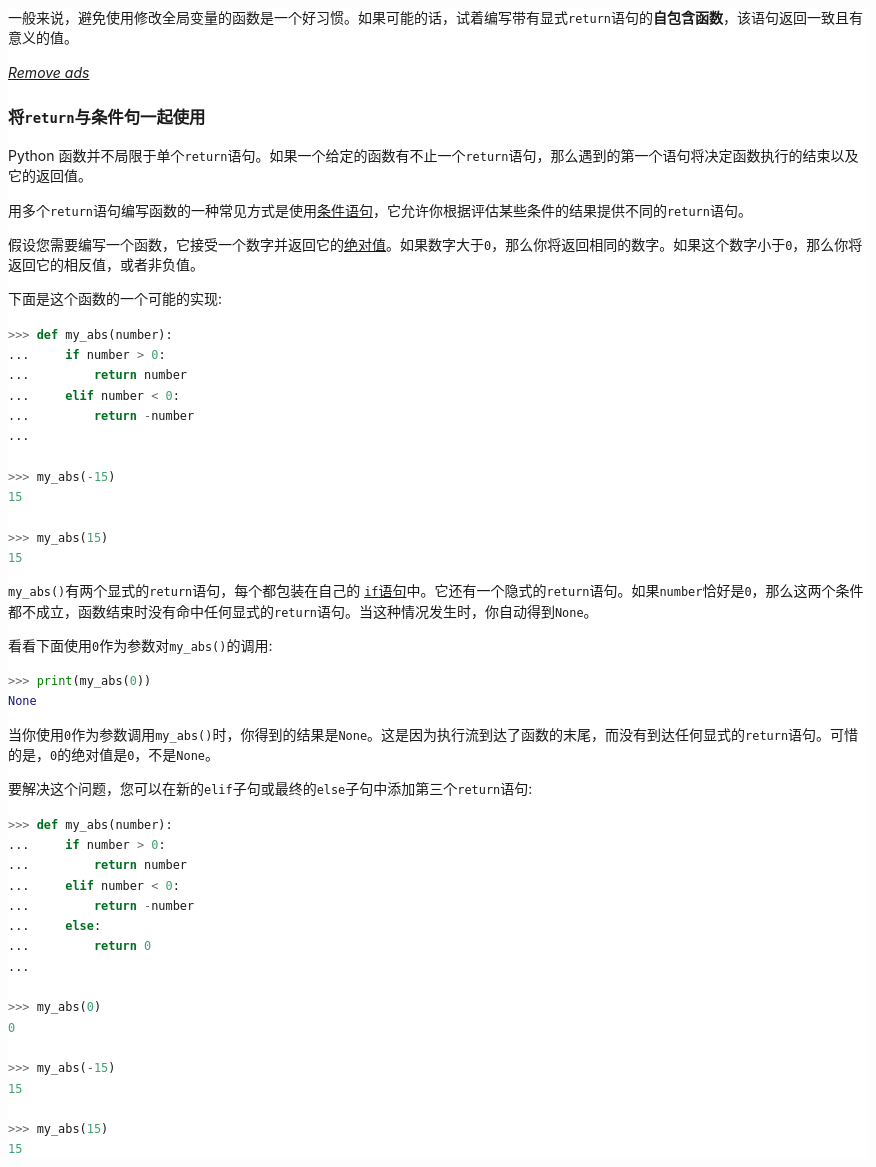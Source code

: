 一般来说，避免使用修改全局变量的函数是一个好习惯。如果可能的话，试着编写带有显式`return`语句的**自包含函数**，该语句返回一致且有意义的值。

[*Remove ads*](/account/join/)

### 将`return`与条件句一起使用

Python 函数并不局限于单个`return`语句。如果一个给定的函数有不止一个`return`语句，那么遇到的第一个语句将决定函数执行的结束以及它的返回值。

用多个`return`语句编写函数的一种常见方式是使用[条件语句](https://realpython.com/courses/python-conditional-statements/)，它允许你根据评估某些条件的结果提供不同的`return`语句。

假设您需要编写一个函数，它接受一个数字并返回它的[绝对值](https://realpython.com/python-absolute-value)。如果数字大于`0`，那么你将返回相同的数字。如果这个数字小于`0`，那么你将返回它的相反值，或者非负值。

下面是这个函数的一个可能的实现:

>>>

```py
>>> def my_abs(number):
...     if number > 0:
...         return number
...     elif number < 0:
...         return -number
...

>>> my_abs(-15)
15

>>> my_abs(15)
15
```

`my_abs()`有两个显式的`return`语句，每个都包装在自己的 [`if`语句](https://realpython.com/python-conditional-statements/)中。它还有一个隐式的`return`语句。如果`number`恰好是`0`，那么这两个条件都不成立，函数结束时没有命中任何显式的`return`语句。当这种情况发生时，你自动得到`None`。

看看下面使用`0`作为参数对`my_abs()`的调用:

>>>

```py
>>> print(my_abs(0))
None
```

当你使用`0`作为参数调用`my_abs()`时，你得到的结果是`None`。这是因为执行流到达了函数的末尾，而没有到达任何显式的`return`语句。可惜的是，`0`的绝对值是`0`，不是`None`。

要解决这个问题，您可以在新的`elif`子句或最终的`else`子句中添加第三个`return`语句:

>>>

```py
>>> def my_abs(number):
...     if number > 0:
...         return number
...     elif number < 0:
...         return -number
...     else:
...         return 0
...

>>> my_abs(0)
0

>>> my_abs(-15)
15

>>> my_abs(15)
15
```
